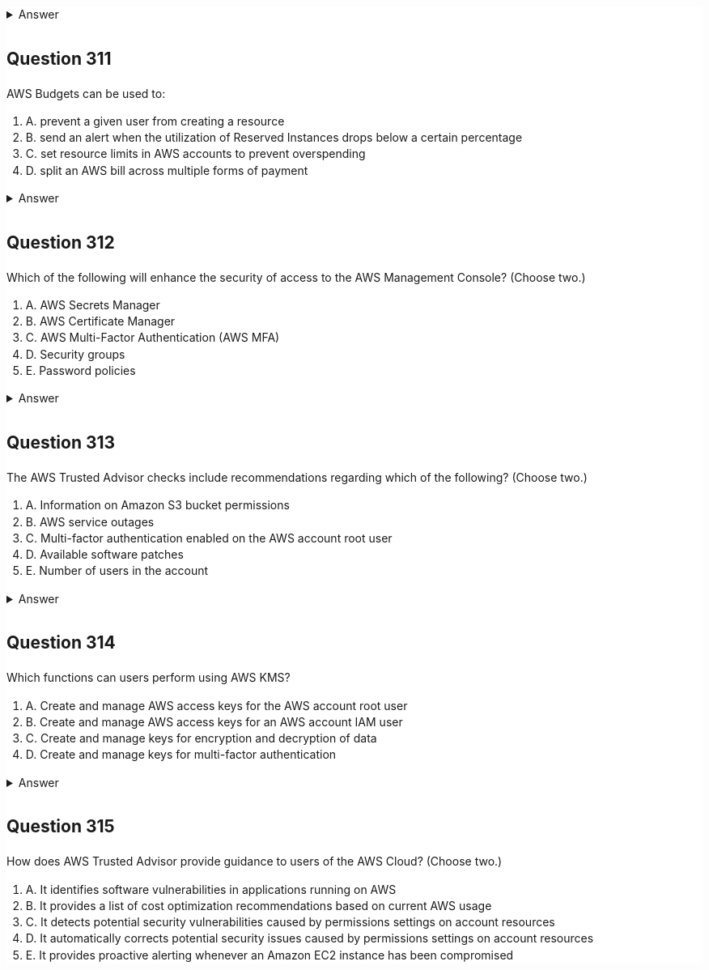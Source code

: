 <details><summary>Answer</summary></details>  

## Question 311  
AWS Budgets can be used to:  
1. A. prevent a given user from creating a resource  
2. B. send an alert when the utilization of Reserved Instances drops below a certain percentage  
3. C. set resource limits in AWS accounts to prevent overspending  
4. D. split an AWS bill across multiple forms of payment  

<details><summary>Answer</summary></details>  

## Question 312  
Which of the following will enhance the security of access to the AWS Management Console? (Choose two.)  
1. A. AWS Secrets Manager  
2. B. AWS Certificate Manager  
3. C. AWS Multi-Factor Authentication (AWS MFA)  
4. D. Security groups  
5. E. Password policies  

<details><summary>Answer</summary></details>  

## Question 313  
The AWS Trusted Advisor checks include recommendations regarding which of the following? (Choose two.)  
1. A. Information on Amazon S3 bucket permissions  
2. B. AWS service outages  
3. C. Multi-factor authentication enabled on the AWS account root user  
4. D. Available software patches  
5. E. Number of users in the account  

<details><summary>Answer</summary></details>  

## Question 314  
Which functions can users perform using AWS KMS?  
1. A. Create and manage AWS access keys for the AWS account root user  
2. B. Create and manage AWS access keys for an AWS account IAM user  
3. C. Create and manage keys for encryption and decryption of data  
4. D. Create and manage keys for multi-factor authentication  

<details><summary>Answer</summary></details>  

## Question 315  
How does AWS Trusted Advisor provide guidance to users of the AWS Cloud? (Choose two.)  
1. A. It identifies software vulnerabilities in applications running on AWS  
2. B. It provides a list of cost optimization recommendations based on current AWS usage  
3. C. It detects potential security vulnerabilities caused by permissions settings on account resources  
4. D. It automatically corrects potential security issues caused by permissions settings on account resources  
5. E. It provides proactive alerting whenever an Amazon EC2 instance has been compromised  

